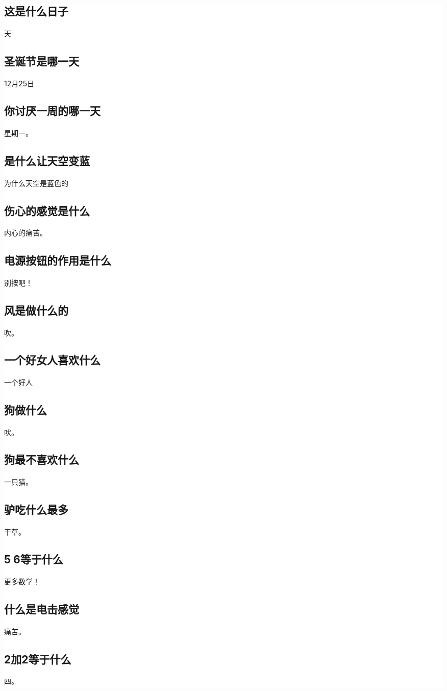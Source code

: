 ## 这是什么日子
天

## 圣诞节是哪一天
12月25日

## 你讨厌一周的哪一天
星期一。

## 是什么让天空变蓝
为什么天空是蓝色的

## 伤心的感觉是什么
内心的痛苦。

## 电源按钮的作用是什么
别按吧！

## 风是做什么的
吹。

## 一个好女人喜欢什么
一个好人

## 狗做什么
吠。

## 狗最不喜欢什么
一只猫。

## 驴吃什么最多
干草。

##  5 6等于什么
更多数学！

## 什么是电击感觉
痛苦。

##  2加2等于什么
四。
